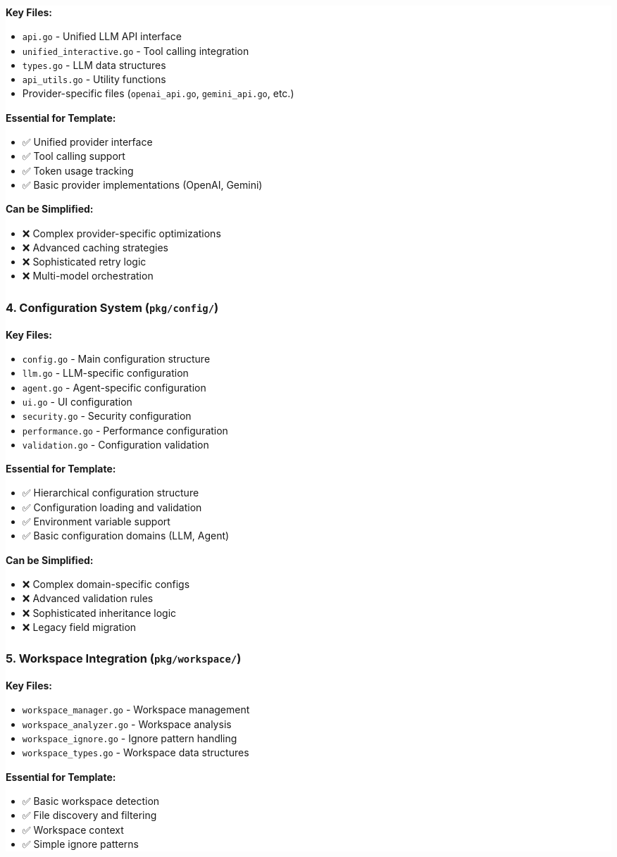 **Key Files:**
- `api.go` - Unified LLM API interface
- `unified_interactive.go` - Tool calling integration
- `types.go` - LLM data structures
- `api_utils.go` - Utility functions
- Provider-specific files (`openai_api.go`, `gemini_api.go`, etc.)

**Essential for Template:**
- ✅ Unified provider interface
- ✅ Tool calling support
- ✅ Token usage tracking
- ✅ Basic provider implementations (OpenAI, Gemini)

**Can be Simplified:**
- ❌ Complex provider-specific optimizations
- ❌ Advanced caching strategies
- ❌ Sophisticated retry logic
- ❌ Multi-model orchestration

### 4. Configuration System (`pkg/config/`)

**Key Files:**
- `config.go` - Main configuration structure
- `llm.go` - LLM-specific configuration
- `agent.go` - Agent-specific configuration
- `ui.go` - UI configuration
- `security.go` - Security configuration
- `performance.go` - Performance configuration
- `validation.go` - Configuration validation

**Essential for Template:**
- ✅ Hierarchical configuration structure
- ✅ Configuration loading and validation
- ✅ Environment variable support
- ✅ Basic configuration domains (LLM, Agent)

**Can be Simplified:**
- ❌ Complex domain-specific configs
- ❌ Advanced validation rules
- ❌ Sophisticated inheritance logic
- ❌ Legacy field migration

### 5. Workspace Integration (`pkg/workspace/`)

**Key Files:**
- `workspace_manager.go` - Workspace management
- `workspace_analyzer.go` - Workspace analysis
- `workspace_ignore.go` - Ignore pattern handling
- `workspace_types.go` - Workspace data structures

**Essential for Template:**
- ✅ Basic workspace detection
- ✅ File discovery and filtering
- ✅ Workspace context
- ✅ Simple ignore patterns

